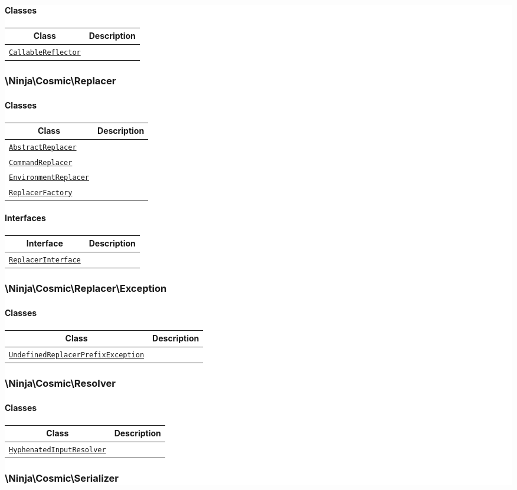 #### Classes

| Class | Description |
|-------|-------------|
| [`CallableReflector`](./classes/Ninja/Cosmic/Reflector/CallableReflector.md) | |




### \Ninja\Cosmic\Replacer

#### Classes

| Class | Description |
|-------|-------------|
| [`AbstractReplacer`](./classes/Ninja/Cosmic/Replacer/AbstractReplacer.md) | |
| [`CommandReplacer`](./classes/Ninja/Cosmic/Replacer/CommandReplacer.md) | |
| [`EnvironmentReplacer`](./classes/Ninja/Cosmic/Replacer/EnvironmentReplacer.md) | |
| [`ReplacerFactory`](./classes/Ninja/Cosmic/Replacer/ReplacerFactory.md) | |



#### Interfaces

| Interface | Description |
|-----------|-------------|
| [`ReplacerInterface`](./classes/Ninja/Cosmic/Replacer/ReplacerInterface.md) | |



### \Ninja\Cosmic\Replacer\Exception

#### Classes

| Class | Description |
|-------|-------------|
| [`UndefinedReplacerPrefixException`](./classes/Ninja/Cosmic/Replacer/Exception/UndefinedReplacerPrefixException.md) | |




### \Ninja\Cosmic\Resolver

#### Classes

| Class | Description |
|-------|-------------|
| [`HyphenatedInputResolver`](./classes/Ninja/Cosmic/Resolver/HyphenatedInputResolver.md) | |




### \Ninja\Cosmic\Serializer

